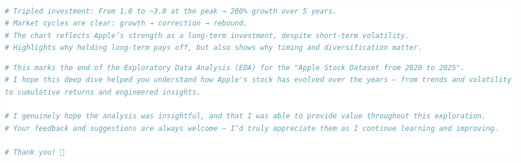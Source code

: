 ```python
# Tripled investment: From 1.0 to ~3.0 at the peak → 200% growth over 5 years.
# Market cycles are clear: growth → correction → rebound.
# The chart reflects Apple’s strength as a long-term investment, despite short-term volatility.
# Highlights why holding long-term pays off, but also shows why timing and diversification matter.
```

```python
# This marks the end of the Exploratory Data Analysis (EDA) for the "Apple Stock Dataset from 2020 to 2025".
# I hope this deep dive helped you understand how Apple's stock has evolved over the years — from trends and volatility to cumulative returns and engineered insights.

# I genuinely hope the analysis was insightful, and that I was able to provide value throughout this exploration.
# Your feedback and suggestions are always welcome — I’d truly appreciate them as I continue learning and improving.

# Thank you! 🙏
```
